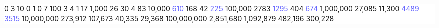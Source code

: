 <td style="text-align:right">0</td>
<td style="text-align:right">3</td>
</tr>
<tr>
<td style="text-align:right">10</td>
<td style="text-align:right">0</td>
<td style="text-align:right">1</td>
<td style="text-align:right">0</td>
<td style="text-align:right">7</td>
</tr>
<tr>
<td style="text-align:right">100</td>
<td style="text-align:right">3</td>
<td style="text-align:right">4</td>
<td style="text-align:right">1</td>
<td style="text-align:right">17</td>
</tr>
<tr>
<td style="text-align:right">1,000</td>
<td style="text-align:right">26</td>
<td style="text-align:right">30</td>
<td style="text-align:right">4</td>
<td style="text-align:right">83</td>
</tr>
<tr style="background:#ffff0008;">
<td style="text-align:right">10,000</td>
<td style="text-align:right;"><span style="color:#0000ff99;">610</span></td>
<td style="text-align:right">168</td>
<td style="text-align:right">42</td>
<td style="text-align:right"><span style="color:#0000ff99;">225</span></td>
</tr>
<tr style="background:#ffff0008;">
<td style="text-align:right">100,000</td>
<td style="text-align:right">2783</td>
<td style="text-align:right"><span style="color:#0000ff99;">1295</span></td>
<td style="text-align:right">404</td>
<td style="text-align:right"><span style="color:#0000ff99;">674</span></td>
</tr>
<tr style="background:#ffff0008;">
<td style="text-align:right">1,000,000</td>
<td style="text-align:right">27,085</td>
<td style="text-align:right">11,300</td>
<td style="text-align:right"><span style="color:#0000ff99;">4489</span></td>
<td style="text-align:right;"><span style="color:#0000ff99;">3515</span></td>
</tr>
<tr>
<td style="text-align:right">10,000,000</td>
<td style="text-align:right">273,912</td>
<td style="text-align:right">107,673</td>
<td style="text-align:right">40,335</td>
<td style="text-align:right">29,368</td>
</tr>
<tr>
<td style="text-align:right">100,000,000</td>
<td style="text-align:right">2,851,680</td>
<td style="text-align:right">1,092,879</td>
<td style="text-align:right">482,196</td>
<td style="text-align:right">300,228</td>
</tr>
</tbody>
</table>
